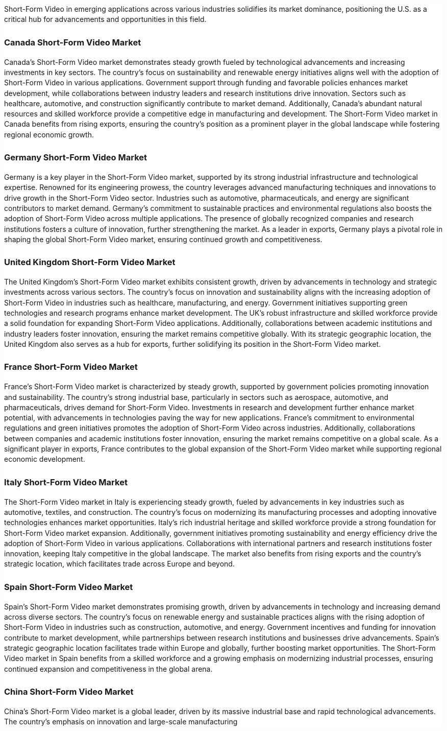 Short-Form Video in emerging applications across various industries solidifies its market dominance, positioning the U.S. as a critical hub for advancements and opportunities in this field.</p><h3>Canada Short-Form Video Market</h3><p>Canada&rsquo;s Short-Form Video market demonstrates steady growth fueled by technological advancements and increasing investments in key sectors. The country&rsquo;s focus on sustainability and renewable energy initiatives aligns well with the adoption of Short-Form Video in various applications. Government support through funding and favorable policies enhances market development, while collaborations between industry leaders and research institutions drive innovation. Sectors such as healthcare, automotive, and construction significantly contribute to market demand. Additionally, Canada&rsquo;s abundant natural resources and skilled workforce provide a competitive edge in manufacturing and development. The Short-Form Video market in Canada benefits from rising exports, ensuring the country&rsquo;s position as a prominent player in the global landscape while fostering regional economic growth.</p><h3>Germany Short-Form Video Market</h3><p>Germany is a key player in the Short-Form Video market, supported by its strong industrial infrastructure and technological expertise. Renowned for its engineering prowess, the country leverages advanced manufacturing techniques and innovations to drive growth in the Short-Form Video sector. Industries such as automotive, pharmaceuticals, and energy are significant contributors to market demand. Germany&rsquo;s commitment to sustainable practices and environmental regulations also boosts the adoption of Short-Form Video across multiple applications. The presence of globally recognized companies and research institutions fosters a culture of innovation, further strengthening the market. As a leader in exports, Germany plays a pivotal role in shaping the global Short-Form Video market, ensuring continued growth and competitiveness.</p><h3>United Kingdom Short-Form Video Market</h3><p>The United Kingdom&rsquo;s Short-Form Video market exhibits consistent growth, driven by advancements in technology and strategic investments across various sectors. The country&rsquo;s focus on innovation and sustainability aligns with the increasing adoption of Short-Form Video in industries such as healthcare, manufacturing, and energy. Government initiatives supporting green technologies and research programs enhance market development. The UK&rsquo;s robust infrastructure and skilled workforce provide a solid foundation for expanding Short-Form Video applications. Additionally, collaborations between academic institutions and industry leaders foster innovation, ensuring the market remains competitive globally. With its strategic geographic location, the United Kingdom also serves as a hub for exports, further solidifying its position in the Short-Form Video market.</p><h3>France Short-Form Video Market</h3><p>France&rsquo;s Short-Form Video market is characterized by steady growth, supported by government policies promoting innovation and sustainability. The country&rsquo;s strong industrial base, particularly in sectors such as aerospace, automotive, and pharmaceuticals, drives demand for Short-Form Video. Investments in research and development further enhance market potential, with advancements in technologies paving the way for new applications. France&rsquo;s commitment to environmental regulations and green initiatives promotes the adoption of Short-Form Video across industries. Additionally, collaborations between companies and academic institutions foster innovation, ensuring the market remains competitive on a global scale. As a significant player in exports, France contributes to the global expansion of the Short-Form Video market while supporting regional economic development.</p><h3>Italy Short-Form Video Market</h3><p>The Short-Form Video market in Italy is experiencing steady growth, fueled by advancements in key industries such as automotive, textiles, and construction. The country&rsquo;s focus on modernizing its manufacturing processes and adopting innovative technologies enhances market opportunities. Italy&rsquo;s rich industrial heritage and skilled workforce provide a strong foundation for Short-Form Video market expansion. Additionally, government initiatives promoting sustainability and energy efficiency drive the adoption of Short-Form Video in various applications. Collaborations with international partners and research institutions foster innovation, keeping Italy competitive in the global landscape. The market also benefits from rising exports and the country&rsquo;s strategic location, which facilitates trade across Europe and beyond.</p><h3>Spain Short-Form Video Market</h3><p>Spain&rsquo;s Short-Form Video market demonstrates promising growth, driven by advancements in technology and increasing demand across diverse sectors. The country&rsquo;s focus on renewable energy and sustainable practices aligns with the rising adoption of Short-Form Video in industries such as construction, automotive, and energy. Government incentives and funding for innovation contribute to market development, while partnerships between research institutions and businesses drive advancements. Spain&rsquo;s strategic geographic location facilitates trade within Europe and globally, further boosting market opportunities. The Short-Form Video market in Spain benefits from a skilled workforce and a growing emphasis on modernizing industrial processes, ensuring continued expansion and competitiveness in the global arena.</p><h3>China Short-Form Video Market</h3><p>China&rsquo;s Short-Form Video market is a global leader, driven by its massive industrial base and rapid technological advancements. The country&rsquo;s emphasis on innovation and large-scale manufacturing